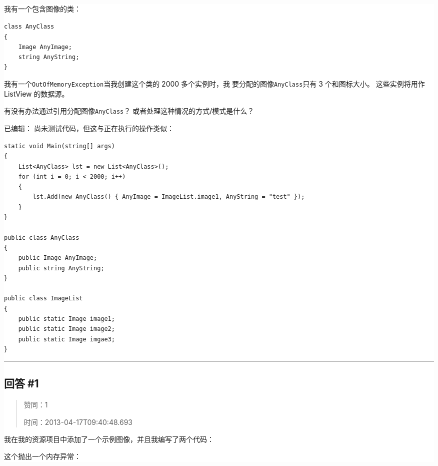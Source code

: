 我有一个包含图像的类：

```
class AnyClass
{
    Image AnyImage;
    string AnyString;
} 
```

我有一个`OutOfMemoryException`当我创建这个类的 2000 多个实例时，我
要分配的图像`AnyClass`只有 3 个和图标大小。
这些实例将用作 ListView 的数据源。

有没有办法通过引用分配图像`AnyClass`？
或者处理这种情况的方式/模式是什么？

已编辑：
尚未测试代码，但这与正在执行的操作类似：

```
static void Main(string[] args)
{
    List<AnyClass> lst = new List<AnyClass>();
    for (int i = 0; i < 2000; i++)
    {
        lst.Add(new AnyClass() { AnyImage = ImageList.image1, AnyString = "test" });
    }
}

public class AnyClass
{
    public Image AnyImage;
    public string AnyString;
}

public class ImageList
{
    public static Image image1;
    public static Image image2;
    public static Image imgae3;
} 
```

* * *

## 回答 #1

> 赞同：1
> 
> 时间：2013-04-17T09:40:48.693

我在我的资源项目中添加了一个示例图像，并且我编写了两个代码：

这个抛出一个内存异常：
